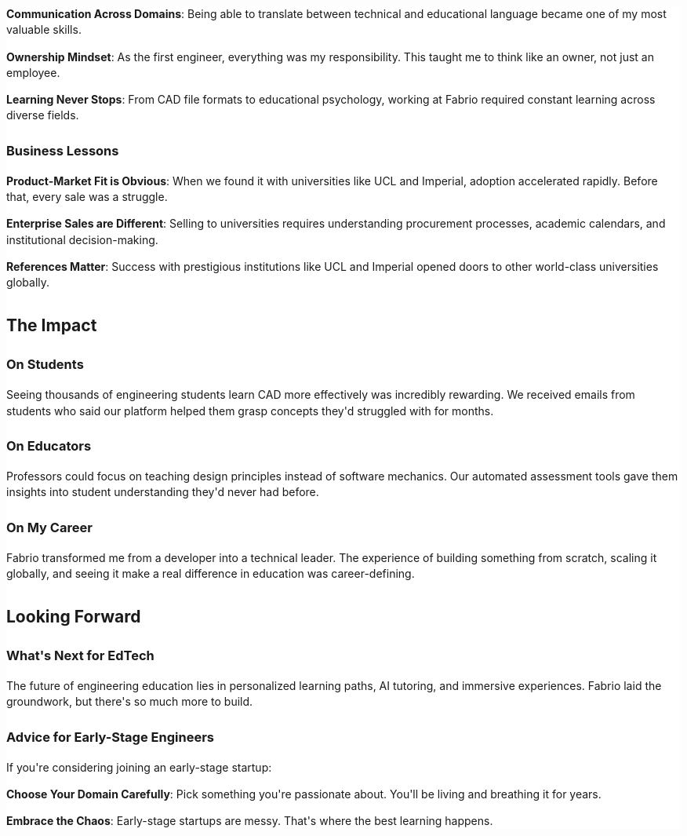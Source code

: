 **Communication Across Domains**: Being able to translate between technical and educational language became one of my most valuable skills.

**Ownership Mindset**: As the first engineer, everything was my responsibility. This taught me to think like an owner, not just an employee.

**Learning Never Stops**: From CAD file formats to educational psychology, working at Fabrio required constant learning across diverse fields.

### Business Lessons

**Product-Market Fit is Obvious**: When we found it with universities like UCL and Imperial, adoption accelerated rapidly. Before that, every sale was a struggle.

**Enterprise Sales are Different**: Selling to universities requires understanding procurement processes, academic calendars, and institutional decision-making.

**References Matter**: Success with prestigious institutions like UCL and Imperial opened doors to other world-class universities globally.

## The Impact

### On Students

Seeing thousands of engineering students learn CAD more effectively was incredibly rewarding. We received emails from students who said our platform helped them grasp concepts they'd struggled with for months.

### On Educators

Professors could focus on teaching design principles instead of software mechanics. Our automated assessment tools gave them insights into student understanding they'd never had before.

### On My Career

Fabrio transformed me from a developer into a technical leader. The experience of building something from scratch, scaling it globally, and seeing it make a real difference in education was career-defining.

## Looking Forward

### What's Next for EdTech

The future of engineering education lies in personalized learning paths, AI tutoring, and immersive experiences. Fabrio laid the groundwork, but there's so much more to build.

### Advice for Early-Stage Engineers

If you're considering joining an early-stage startup:

**Choose Your Domain Carefully**: Pick something you're passionate about. You'll be living and breathing it for years.

**Embrace the Chaos**: Early-stage startups are messy. That's where the best learning happens.
